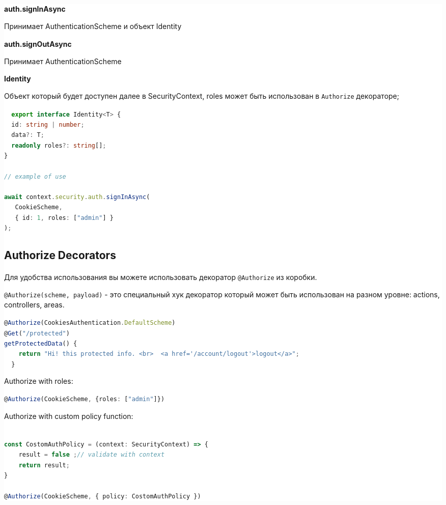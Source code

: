 **auth.signInAsync** 

Принимает AuthenticationScheme и объект Identity

**auth.signOutAsync**

Принимает AuthenticationScheme

**Identity**

Объект который будет доступен далее в SecurityContext, roles может быть использован в `Authorize` декораторе;

```ts
  export interface Identity<T> {
  id: string | number;
  data?: T;
  readonly roles?: string[];
}

// example of use

await context.security.auth.signInAsync(
   CookieScheme,
   { id: 1, roles: ["admin"] }
);
```

## Authorize Decorators

Для удобства использования вы можете использовать декоратор `@Authorize` из коробки.

`@Authorize(scheme, payload)` - это специальный хук декоратор который может быть использован на разном уровне: actions, controllers, areas.

```ts
@Authorize(CookiesAuthentication.DefaultScheme)
@Get("/protected")
getProtectedData() {
    return "Hi! this protected info. <br>  <a href='/account/logout'>logout</a>";
  }
```

Authorize with roles:

```ts
@Authorize(CookieScheme, {roles: ["admin"]})
```

Authorize with custom policy function:

```ts

const CostomAuthPolicy = (context: SecurityContext) => {
    result = false ;// validate with context
    return result;
}

@Authorize(CookieScheme, { policy: CostomAuthPolicy })
```
